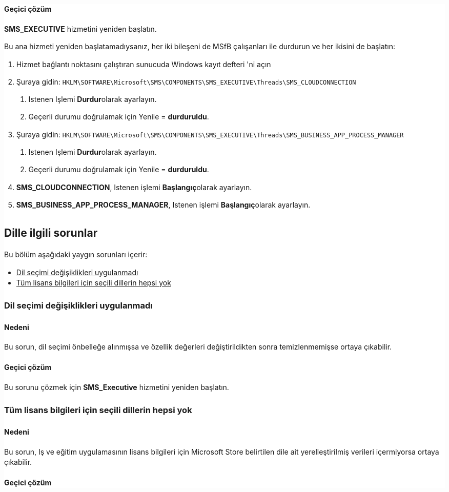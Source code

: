 #### <a name="workaround"></a>Geçici çözüm

**SMS_EXECUTIVE** hizmetini yeniden başlatın.

Bu ana hizmeti yeniden başlatamadıysanız, her iki bileşeni de MSfB çalışanları ile durdurun ve her ikisini de başlatın:

1. Hizmet bağlantı noktasını çalıştıran sunucuda Windows kayıt defteri 'ni açın

1. Şuraya gidin: `HKLM\SOFTWARE\Microsoft\SMS\COMPONENTS\SMS_EXECUTIVE\Threads\SMS_CLOUDCONNECTION`

    1. Istenen Işlemi **Durdur**olarak ayarlayın.

    1. Geçerli durumu doğrulamak için Yenile = **durduruldu**.

1. Şuraya gidin: `HKLM\SOFTWARE\Microsoft\SMS\COMPONENTS\SMS_EXECUTIVE\Threads\SMS_BUSINESS_APP_PROCESS_MANAGER`

    1. Istenen Işlemi **Durdur**olarak ayarlayın.

    1. Geçerli durumu doğrulamak için Yenile = **durduruldu**.

1. **SMS_CLOUDCONNECTION**, Istenen işlemi **Başlangıç**olarak ayarlayın.

1. **SMS_BUSINESS_APP_PROCESS_MANAGER**, Istenen işlemi **Başlangıç**olarak ayarlayın.


## <a name="language-related-issues"></a>Dille ilgili sorunlar

Bu bölüm aşağıdaki yaygın sorunları içerir:

- [Dil seçimi değişiklikleri uygulanmadı](#bkmk_lang-symptom1)
- [Tüm lisans bilgileri için seçili dillerin hepsi yok](#bkmk_lang-symptom2)

### <a name="language-selection-changes-arent-applied"></a><a name="bkmk_lang-symptom1"></a>Dil seçimi değişiklikleri uygulanmadı

#### <a name="cause"></a>Nedeni

Bu sorun, dil seçimi önbelleğe alınmışsa ve özellik değerleri değiştirildikten sonra temizlenmemişse ortaya çıkabilir.

#### <a name="workaround"></a>Geçici çözüm

Bu sorunu çözmek için **SMS_Executive** hizmetini yeniden başlatın.

### <a name="not-all-selected-languages-are-present-for-all-license-information"></a><a name="bkmk_lang-symptom2"></a>Tüm lisans bilgileri için seçili dillerin hepsi yok

#### <a name="cause"></a>Nedeni

Bu sorun, Iş ve eğitim uygulamasının lisans bilgileri için Microsoft Store belirtilen dile ait yerelleştirilmiş verileri içermiyorsa ortaya çıkabilir.

#### <a name="workaround"></a>Geçici çözüm
